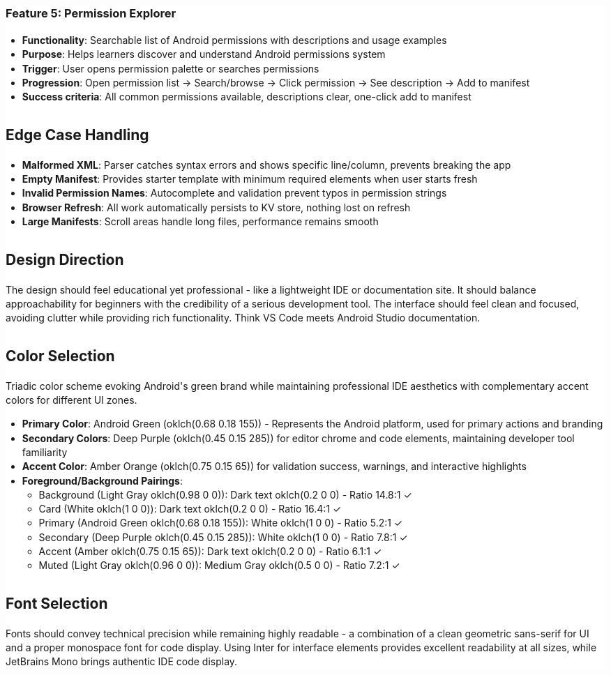 ### Feature 5: Permission Explorer
- **Functionality**: Searchable list of Android permissions with descriptions and usage examples
- **Purpose**: Helps learners discover and understand Android permissions system
- **Trigger**: User opens permission palette or searches permissions
- **Progression**: Open permission list → Search/browse → Click permission → See description → Add to manifest
- **Success criteria**: All common permissions available, descriptions clear, one-click add to manifest

## Edge Case Handling

- **Malformed XML**: Parser catches syntax errors and shows specific line/column, prevents breaking the app
- **Empty Manifest**: Provides starter template with minimum required elements when user starts fresh
- **Invalid Permission Names**: Autocomplete and validation prevent typos in permission strings
- **Browser Refresh**: All work automatically persists to KV store, nothing lost on refresh
- **Large Manifests**: Scroll areas handle long files, performance remains smooth

## Design Direction

The design should feel educational yet professional - like a lightweight IDE or documentation site. It should balance approachability for beginners with the credibility of a serious development tool. The interface should feel clean and focused, avoiding clutter while providing rich functionality. Think VS Code meets Android Studio documentation.

## Color Selection

Triadic color scheme evoking Android's green brand while maintaining professional IDE aesthetics with complementary accent colors for different UI zones.

- **Primary Color**: Android Green (oklch(0.68 0.18 155)) - Represents the Android platform, used for primary actions and branding
- **Secondary Colors**: Deep Purple (oklch(0.45 0.15 285)) for editor chrome and code elements, maintaining developer tool familiarity
- **Accent Color**: Amber Orange (oklch(0.75 0.15 65)) for validation success, warnings, and interactive highlights
- **Foreground/Background Pairings**:
  - Background (Light Gray oklch(0.98 0 0)): Dark text oklch(0.2 0 0) - Ratio 14.8:1 ✓
  - Card (White oklch(1 0 0)): Dark text oklch(0.2 0 0) - Ratio 16.4:1 ✓
  - Primary (Android Green oklch(0.68 0.18 155)): White oklch(1 0 0) - Ratio 5.2:1 ✓
  - Secondary (Deep Purple oklch(0.45 0.15 285)): White oklch(1 0 0) - Ratio 7.8:1 ✓
  - Accent (Amber oklch(0.75 0.15 65)): Dark text oklch(0.2 0 0) - Ratio 6.1:1 ✓
  - Muted (Light Gray oklch(0.96 0 0)): Medium Gray oklch(0.5 0 0) - Ratio 7.2:1 ✓

## Font Selection

Fonts should convey technical precision while remaining highly readable - a combination of a clean geometric sans-serif for UI and a proper monospace font for code display. Using Inter for interface elements provides excellent readability at all sizes, while JetBrains Mono brings authentic IDE code display.

